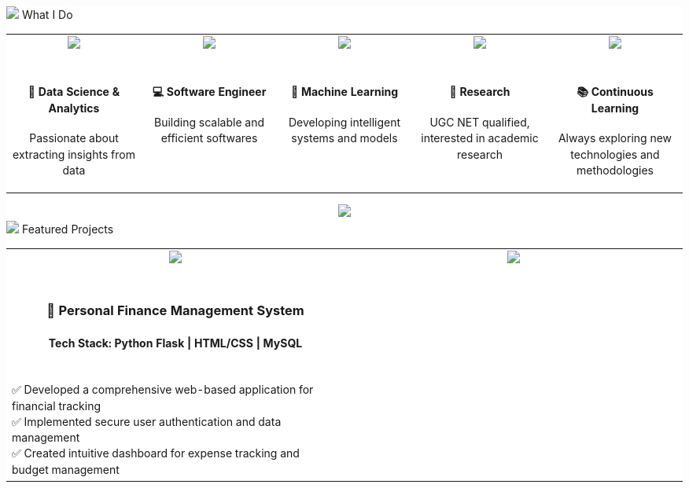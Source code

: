 <img src="https://media.giphy.com/media/iY8CRBdQXODJSCERIr/giphy.gif" width="50"> What I Do
<div align="center">
  <table>
    <tr>
      <td align="center" width="20%">
        <img src="https://github.com/Anmol-Baranwal/Cool-GIFs-For-GitHub/assets/74038190/398b19b1-9aae-4c1f-8bc0-d172a2c08d68" width="80" />
        <br><br>
        <h4>🔬 Data Science & Analytics</h4>
        <p>Passionate about extracting insights from data</p>
      </td>
      <td align="center" width="20%">
        <img src="https://github.com/Anmol-Baranwal/Cool-GIFs-For-GitHub/assets/74038190/3fb2cdf6-8920-462e-87a4-95af376418aa" width="80" />
        <br><br>
        <h4>💻 Software Engineer</h4>
        <p>Building scalable and efficient softwares</p>
      </td>
      <td align="center" width="20%">
        <img src="https://github.com/Anmol-Baranwal/Cool-GIFs-For-GitHub/assets/74038190/de038172-e903-4951-926c-755878deb0b4" width="80" />
        <br><br>
        <h4>🤖 Machine Learning</h4>
        <p>Developing intelligent systems and models</p>
      </td>
      <td align="center" width="20%">
        <img src="https://github.com/Anmol-Baranwal/Cool-GIFs-For-GitHub/assets/74038190/29fd6286-4e7b-4d33-987a-9aa6e6b12478" width="80" />
        <br><br>
        <h4>🧠 Research</h4>
        <p>UGC NET qualified, interested in academic research</p>
      </td>
      <td align="center" width="20%">
        <img src="https://github.com/Anmol-Baranwal/Cool-GIFs-For-GitHub/assets/74038190/7bb2cd4e-3f7c-4bad-aa74-c27e1d531696" width="80" />
        <br><br>
        <h4>📚 Continuous Learning</h4>
        <p>Always exploring new technologies and methodologies</p>
      </td>
    </tr>
  </table>
</div>
<div align="center">
  <img src="https://user-images.githubusercontent.com/73097560/115834477-dbab4500-a447-11eb-908a-139a6edaec5c.gif" width="100%">
</div>
<img src="https://media.giphy.com/media/VgCDAzcKvsR6OM0uWg/giphy.gif" width="50"> Featured Projects
<div align="center">
  <table>
    <tr>
      <td width="50%" align="center">
        <img src="https://github.com/Anmol-Baranwal/Cool-GIFs-For-GitHub/assets/74038190/85d1c332-664c-454a-be09-37c4174bb587" width="400" />
        <br><br>
        <h3>🏦 Personal Finance Management System</h3>
        <h4><strong>Tech Stack:</strong> Python Flask | HTML/CSS | MySQL</h4>
        <div align="left">
          <br>
          ✅ Developed a comprehensive web-based application for financial tracking<br>
          ✅ Implemented secure user authentication and data management<br>
          ✅ Created intuitive dashboard for expense tracking and budget management<br>
        </div>
      </td>
      <td width="50%" align="center">
        <img src="https://github.com/Anmol-Baranwal/Cool-GIFs-For-GitHub/assets/74038190/7b282ec6-fcc3-4600-90a7-2c3140549f58" width="400" />